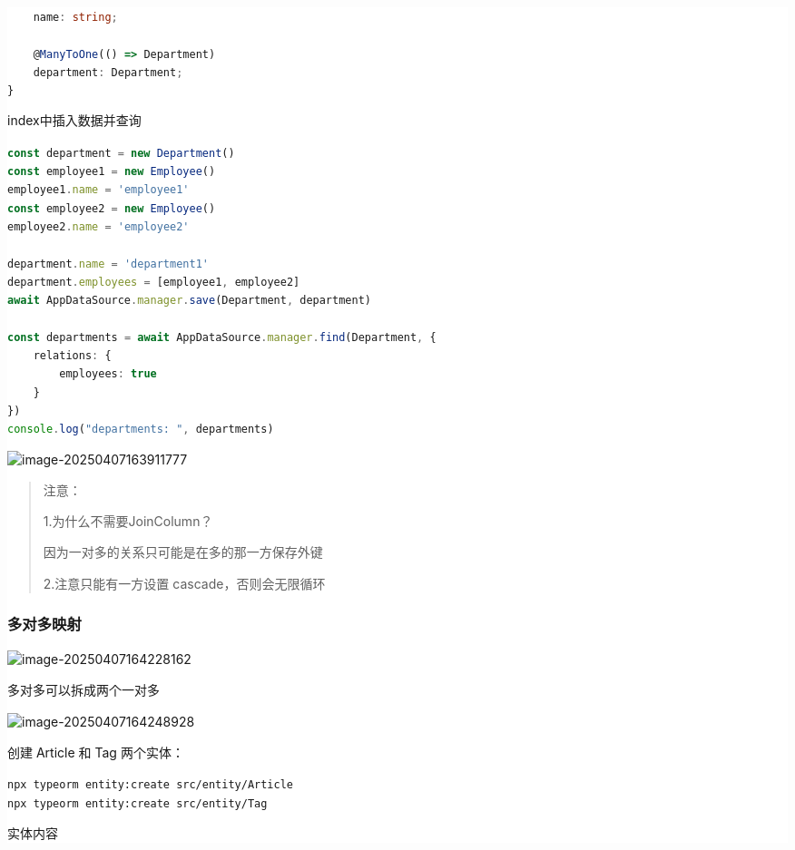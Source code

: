 ```ts
    name: string;

    @ManyToOne(() => Department)
    department: Department;
}
```

index中插入数据并查询

```ts
const department = new Department()
const employee1 = new Employee()
employee1.name = 'employee1'
const employee2 = new Employee()
employee2.name = 'employee2'

department.name = 'department1'
department.employees = [employee1, employee2]
await AppDataSource.manager.save(Department, department)

const departments = await AppDataSource.manager.find(Department, {
    relations: {
        employees: true
    }
})
console.log("departments: ", departments)
```

![image-20250407163911777](TypeORM.assets/image-20250407163911777.png)

> 注意：
>
> 1.为什么不需要JoinColumn？
>
> 因为一对多的关系只可能是在多的那一方保存外键
>
> 2.注意只能有一方设置 cascade，否则会无限循环

### 多对多映射

![image-20250407164228162](TypeORM.assets/image-20250407164228162.png)

多对多可以拆成两个一对多

![image-20250407164248928](TypeORM.assets/image-20250407164248928.png)

创建 Article 和 Tag 两个实体：

```bash
npx typeorm entity:create src/entity/Article
npx typeorm entity:create src/entity/Tag
```

实体内容
